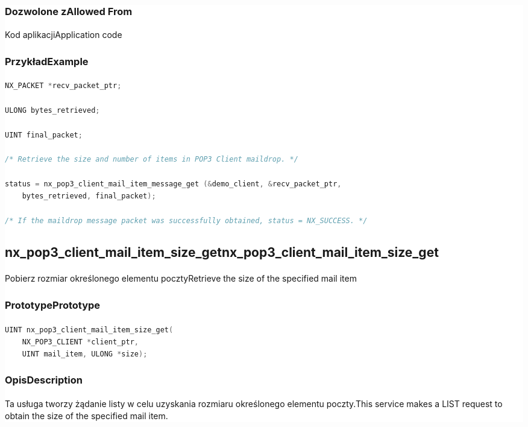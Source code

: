 ### <a name="allowed-from"></a><span data-ttu-id="01698-244">Dozwolone z</span><span class="sxs-lookup"><span data-stu-id="01698-244">Allowed From</span></span>

<span data-ttu-id="01698-245">Kod aplikacji</span><span class="sxs-lookup"><span data-stu-id="01698-245">Application code</span></span>

### <a name="example"></a><span data-ttu-id="01698-246">Przykład</span><span class="sxs-lookup"><span data-stu-id="01698-246">Example</span></span>

```C
NX_PACKET *recv_packet_ptr;

ULONG bytes_retrieved;

UINT final_packet;

/* Retrieve the size and number of items in POP3 Client maildrop. */

status = nx_pop3_client_mail_item_message_get (&demo_client, &recv_packet_ptr,
    bytes_retrieved, final_packet);

/* If the maildrop message packet was successfully obtained, status = NX_SUCCESS. */
```

## <a name="nx_pop3_client_mail_item_size_get"></a><span data-ttu-id="01698-247">nx_pop3_client_mail_item_size_get</span><span class="sxs-lookup"><span data-stu-id="01698-247">nx_pop3_client_mail_item_size_get</span></span>

<span data-ttu-id="01698-248">Pobierz rozmiar określonego elementu poczty</span><span class="sxs-lookup"><span data-stu-id="01698-248">Retrieve the size of the specified mail item</span></span>

### <a name="prototype"></a><span data-ttu-id="01698-249">Prototype</span><span class="sxs-lookup"><span data-stu-id="01698-249">Prototype</span></span>

```C
UINT nx_pop3_client_mail_item_size_get(
    NX_POP3_CLIENT *client_ptr,
    UINT mail_item, ULONG *size);
```

### <a name="description"></a><span data-ttu-id="01698-250">Opis</span><span class="sxs-lookup"><span data-stu-id="01698-250">Description</span></span>

<span data-ttu-id="01698-251">Ta usługa tworzy żądanie listy w celu uzyskania rozmiaru określonego elementu poczty.</span><span class="sxs-lookup"><span data-stu-id="01698-251">This service makes a LIST request to obtain the size of the specified mail item.</span></span>
